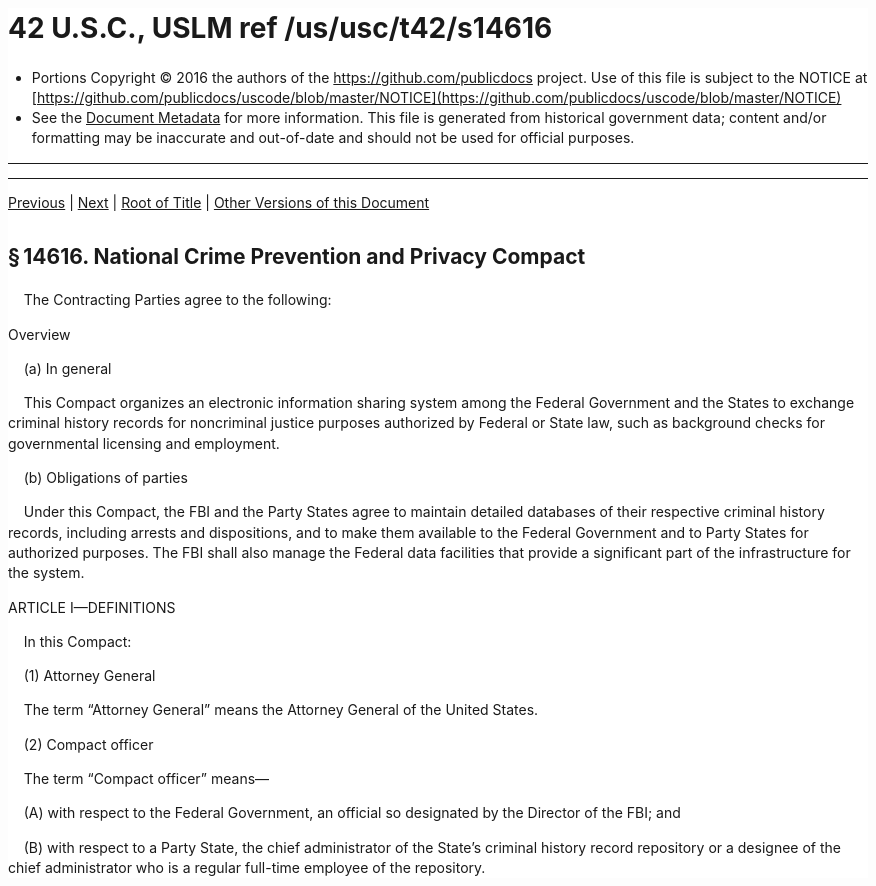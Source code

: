 ---
---

# 42 U.S.C., USLM ref /us/usc/t42/s14616

* Portions Copyright © 2016 the authors of the https://github.com/publicdocs project.
  Use of this file is subject to the NOTICE at [https://github.com/publicdocs/uscode/blob/master/NOTICE](https://github.com/publicdocs/uscode/blob/master/NOTICE)
* See the [Document Metadata](././../../../../..//README.md) for more information.
  This file is generated from historical government data; content and/or formatting may be inaccurate and out-of-date and should not be used for official purposes.

----------
----------

[Previous](./../../../../..//us/usc/t42/ch140/schII/m__us_usc_t42_s14615.md) | [Next](./../../../../..//us/usc/t42/ch140A/m__us_usc_t42_ch140A.md) | [Root of Title](./../../../../../) | [Other Versions of this Document](https://publicdocs.github.io/go/links?ns=uslm&ref=%2Fus%2Fusc%2Ft42%2Fs14616)

## § 14616. National Crime Prevention and Privacy Compact

    The Contracting Parties agree to the following:

Overview

    (a) In general

    This Compact organizes an electronic information sharing system among the Federal Government and the States to exchange criminal history records for noncriminal justice purposes authorized by Federal or State law, such as background checks for governmental licensing and employment.

    (b) Obligations of parties

    Under this Compact, the FBI and the Party States agree to maintain detailed databases of their respective criminal history records, including arrests and dispositions, and to make them available to the Federal Government and to Party States for authorized purposes. The FBI shall also manage the Federal data facilities that provide a significant part of the infrastructure for the system.

ARTICLE I—DEFINITIONS

    In this Compact:

    (1) Attorney General

    The term “Attorney General” means the Attorney General of the United States.

    (2) Compact officer

    The term “Compact officer” means—

    (A) with respect to the Federal Government, an official so designated by the Director of the FBI; and

    (B) with respect to a Party State, the chief administrator of the State’s criminal history record repository or a designee of the chief administrator who is a regular full-time employee of the repository.
